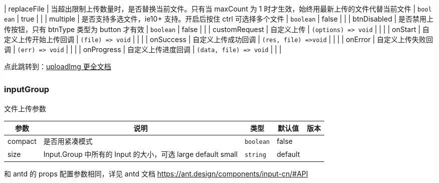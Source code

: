 | replaceFile | 当超出限制上传数量时，是否替换当前文件。只有当 maxCount 为 1 时才生效，始终用最新上传的文件代替当前文件 | `boolean` | true |  |
| multiple | 是否支持多选文件，ie10+ 支持。开启后按住 ctrl 可选择多个文件 | `boolean` | false |  |
| btnDisabled | 是否禁用上传按钮，只有 btnType 类型为 button 才有效 | `boolean` | false |  |
| customRequest | 自定义上传 | `(options) => void` |  |  |
| onStart | 自定义上传开始上传回调 | `(file) => void` |  |  |
| onSuccess | 自定义上传成功回调 | `(res, file) =>void` |  |  |
| onError | 自定义上传失败回调 | `(err) => void` |  |  |
| onProgress | 自定义上传进度回调 | `(data, file) => void` |  |  |

点此跳转到：[uploadImg 更全文档](https://fe.kaikeba.com/kkb-design/KKBUpload/upload#kkbuploadfile-props)

### inputGroup

文件上传参数

| 参数 | 说明 | 类型 | 默认值 | 版本 |
| --- | --- | --- | --- | --- |
| compact | 是否用紧凑模式 | `boolean` | false |  |
| size | Input.Group 中所有的 Input 的大小，可选 large default small | `string` | default |  |

和 antd 的 props 配置参数相同，详见 antd 文档 <https://ant.design/components/input-cn/#API>
